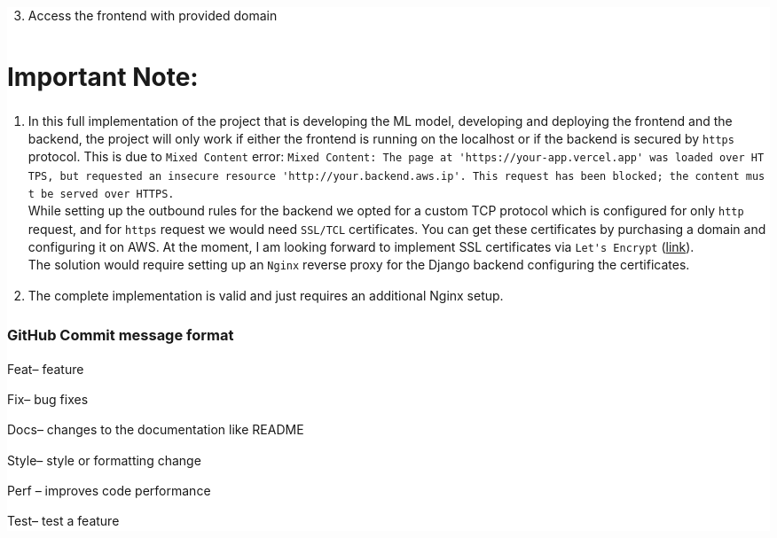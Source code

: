 3. Access the frontend with provided domain

# Important Note:
1. In this full implementation of the project that is developing the ML model, developing and deploying the frontend and the backend, the project will only work if either the frontend is running on the localhost or if the backend is secured by `https` protocol. This is due to `Mixed Content` error: 
`Mixed Content: The page at 'https://your-app.vercel.app' was loaded over HTTPS, but requested an insecure resource 'http://your.backend.aws.ip'. This request has been blocked; the content must be served over HTTPS.`  
 While setting up the outbound rules for the backend we opted for a custom TCP protocol which is configured for only `http` request, and for `https` request we would need `SSL/TCL` certificates. You can get these certificates by purchasing a domain and configuring it on AWS. At the moment, I am looking forward to implement SSL certificates via `Let's Encrypt` ([link](https://letsencrypt.org/)).  
The solution would require setting up an `Nginx` reverse proxy for the Django backend configuring the certificates.

2. The complete implementation is valid and just requires an additional Nginx setup.


### GitHub Commit message format
Feat– feature

Fix– bug fixes

Docs– changes to the documentation like README

Style– style or formatting change 

Perf – improves code performance

Test– test a feature